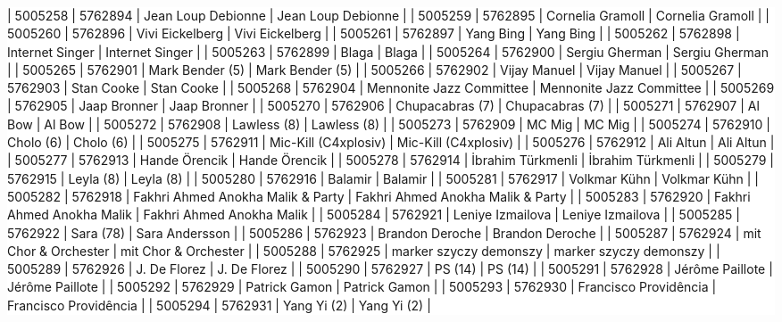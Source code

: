 | 5005258 | 5762894 | Jean Loup Debionne | Jean Loup Debionne |
| 5005259 | 5762895 | Cornelia Gramoll | Cornelia Gramoll |
| 5005260 | 5762896 | Vivi Eickelberg | Vivi Eickelberg |
| 5005261 | 5762897 | Yang Bing | Yang Bing |
| 5005262 | 5762898 | Internet Singer | Internet Singer |
| 5005263 | 5762899 | Blaga | Blaga |
| 5005264 | 5762900 | Sergiu Gherman | Sergiu Gherman |
| 5005265 | 5762901 | Mark Bender (5) | Mark Bender (5) |
| 5005266 | 5762902 | Vijay Manuel | Vijay Manuel |
| 5005267 | 5762903 | Stan Cooke | Stan Cooke |
| 5005268 | 5762904 | Mennonite Jazz Committee | Mennonite Jazz Committee |
| 5005269 | 5762905 | Jaap Bronner | Jaap Bronner |
| 5005270 | 5762906 | Chupacabras (7) | Chupacabras (7) |
| 5005271 | 5762907 | Al Bow | Al Bow |
| 5005272 | 5762908 | Lawless (8) | Lawless (8) |
| 5005273 | 5762909 | MC Mig | MC Mig |
| 5005274 | 5762910 | Cholo (6) | Cholo (6) |
| 5005275 | 5762911 | Mic-Kill (C4xplosiv) | Mic-Kill (C4xplosiv) |
| 5005276 | 5762912 | Ali Altun | Ali Altun |
| 5005277 | 5762913 | Hande Örencik | Hande Örencik |
| 5005278 | 5762914 | İbrahim Türkmenli | İbrahim Türkmenli |
| 5005279 | 5762915 | Leyla (8) | Leyla (8) |
| 5005280 | 5762916 | Balamir | Balamir |
| 5005281 | 5762917 | Volkmar Kühn | Volkmar Kühn |
| 5005282 | 5762918 | Fakhri Ahmed Anokha Malik & Party | Fakhri Ahmed Anokha Malik & Party |
| 5005283 | 5762920 | Fakhri Ahmed Anokha Malik | Fakhri Ahmed Anokha Malik |
| 5005284 | 5762921 | Leniye Izmailova | Leniye Izmailova |
| 5005285 | 5762922 | Sara (78) | Sara Andersson |
| 5005286 | 5762923 | Brandon Deroche | Brandon Deroche |
| 5005287 | 5762924 | mit Chor & Orchester | mit Chor & Orchester |
| 5005288 | 5762925 | marker szyczy demonszy | marker szyczy demonszy |
| 5005289 | 5762926 | J. De Florez | J. De Florez |
| 5005290 | 5762927 | PS (14) | PS (14) |
| 5005291 | 5762928 | Jérôme Paillote | Jérôme Paillote |
| 5005292 | 5762929 | Patrick Gamon | Patrick Gamon |
| 5005293 | 5762930 | Francisco Providência | Francisco Providência |
| 5005294 | 5762931 | Yang Yi (2) | Yang Yi (2) |